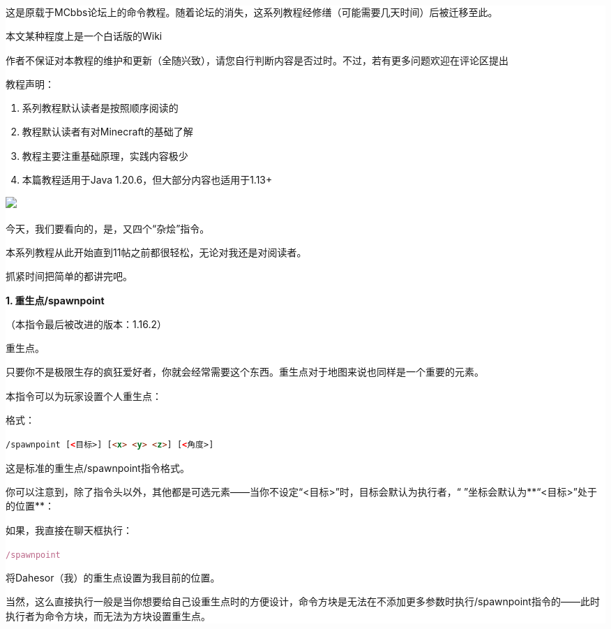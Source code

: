 这是原载于MCbbs论坛上的命令教程。随着论坛的消失，这系列教程经修缮（可能需要几天时间）后被迁移至此。

本文某种程度上是一个白话版的Wiki

作者不保证对本教程的维护和更新（全随兴致），请您自行判断内容是否过时。不过，若有更多问题欢迎在评论区提出

教程声明：

1.  系列教程默认读者是按照顺序阅读的
    
2.  教程默认读者有对Minecraft的基础了解
    
3.  教程主要注重基础原理，实践内容极少
    
4.  本篇教程适用于Java 1.20.6，但大部分内容也适用于1.13+
    

![](//i0.hdslb.com/bfs/article/0117cbba35e51b0bce5f8c2f6a838e8a087e8ee7.png@progressive.webp)

今天，我们要看向的，是，又四个“杂烩”指令。

本系列教程从此开始直到11帖之前都很轻松，无论对我还是对阅读者。

抓紧时间把简单的都讲完吧。

  

**1\. 重生点/spawnpoint**

（本指令最后被改进的版本：1.16.2）

  

重生点。

只要你不是极限生存的疯狂爱好者，你就会经常需要这个东西。重生点对于地图来说也同样是一个重要的元素。

  

本指令可以为玩家设置个人重生点：

格式：

```html
/spawnpoint [<目标>] [<x> <y> <z>] [<角度>]
```

这是标准的重生点/spawnpoint指令格式。

  

你可以注意到，除了指令头以外，其他都是可选元素——当你不设定“<目标>”时，目标会默认为执行者，“<x> <y> <z>”坐标会默认为**“<目标>”处于的位置**：

  

如果，我直接在聊天框执行：

```javascript
/spawnpoint
```

将Dahesor（我）的重生点设置为我目前的位置。

  

当然，这么直接执行一般是当你想要给自己设重生点时的方便设计，命令方块是无法在不添加更多参数时执行/spawnpoint指令的——此时执行者为命令方块，而无法为方块设置重生点。

  
